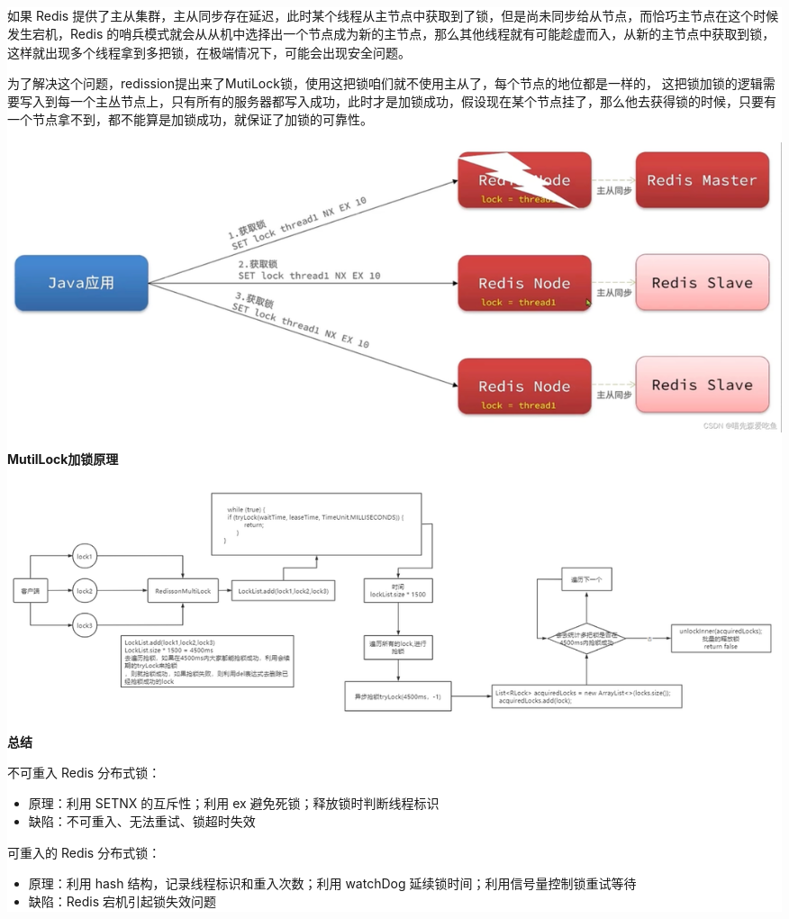 如果 Redis 提供了主从集群，主从同步存在延迟，此时某个线程从主节点中获取到了锁，但是尚未同步给从节点，而恰巧主节点在这个时候发生宕机，Redis 的哨兵模式就会从从机中选择出一个节点成为新的主节点，那么其他线程就有可能趁虚而入，从新的主节点中获取到锁，这样就出现多个线程拿到多把锁，在极端情况下，可能会出现安全问题。

为了解决这个问题，redission提出来了MutiLock锁，使用这把锁咱们就不使用主从了，每个节点的地位都是一样的， 这把锁加锁的逻辑需要写入到每一个主丛节点上，只有所有的服务器都写入成功，此时才是加锁成功，假设现在某个节点挂了，那么他去获得锁的时候，只要有一个节点拿不到，都不能算是加锁成功，就保证了加锁的可靠性。

![在这里插入图片描述](hmdp.assets/75cbe41c3eaf4d2d89bf99af78e66362.png)

**MutilLock加锁原理**

![1653553093967](hmdp.assets/1653553093967.png)



**总结**

不可重入 Redis 分布式锁：

- 原理：利用 SETNX 的互斥性；利用 ex 避免死锁；释放锁时判断线程标识
- 缺陷：不可重入、无法重试、锁超时失效

可重入的 Redis 分布式锁：

- 原理：利用 hash 结构，记录线程标识和重入次数；利用 watchDog 延续锁时间；利用信号量控制锁重试等待
- 缺陷：Redis 宕机引起锁失效问题
